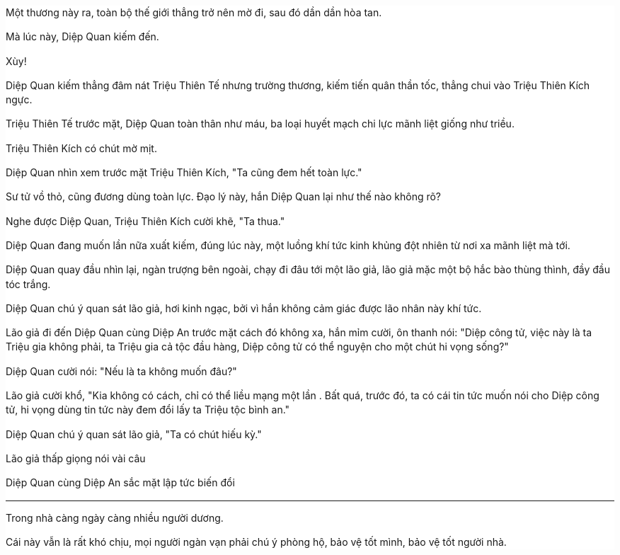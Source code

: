 Một thương này ra, toàn bộ thế giới thẳng trở nên mờ đi, sau đó dần dần hòa tan.

Mà lúc này, Diệp Quan kiếm đến.

Xùy!

Diệp Quan kiếm thẳng đâm nát Triệu Thiên Tế nhưng trường thương, kiếm tiến quân thần tốc, thẳng chui vào Triệu Thiên Kích ngực.

Triệu Thiên Tế trước mặt, Diệp Quan toàn thân như máu, ba loại huyết mạch chi lực mãnh liệt giống như triều.

Triệu Thiên Kích có chút mờ mịt.

Diệp Quan nhìn xem trước mặt Triệu Thiên Kích, "Ta cũng đem hết toàn lực."

Sư tử vồ thỏ, cũng đương dùng toàn lực. Đạo lý này, hắn Diệp Quan lại như thế nào không rõ?

Nghe được Diệp Quan, Triệu Thiên Kích cười khẽ, "Ta thua."

Diệp Quan đang muốn lần nữa xuất kiếm, đúng lúc này, một luồng khí tức kinh khủng đột nhiên từ nơi xa mãnh liệt mà tới.

Diệp Quan quay đầu nhìn lại, ngàn trượng bên ngoài, chạy đi đâu tới một lão giả, lão giả mặc một bộ hắc bào thùng thình, đầy đầu tóc trắng.

Diệp Quan chú ý quan sát lão giả, hơi kinh ngạc, bởi vì hắn không cảm giác được lão nhân này khí tức.

Lão giả đi đến Diệp Quan cùng Diệp An trước mặt cách đó không xa, hắn mỉm cười, ôn thanh nói: "Diệp công tử, việc này là ta Triệu gia không phải, ta Triệu gia cả tộc đầu hàng, Diệp công tử có thể nguyện cho một chút hi vọng sống?"

Diệp Quan cười nói: "Nếu là ta không muốn đâu?"

Lão giả cười khổ, "Kia không có cách, chỉ có thể liều mạng một lần . Bất quá, trước đó, ta có cái tin tức muốn nói cho Diệp công tử, hi vọng dùng tin tức này đem đổi lấy ta Triệu tộc bình an."

Diệp Quan chú ý quan sát lão giả, "Ta có chút hiếu kỳ."

Lão giả thấp giọng nói vài câu

Diệp Quan cùng Diệp An sắc mặt lập tức biến đổi

-------------------

Trong nhà càng ngày càng nhiều người dương.

Cái này vẫn là rất khó chịu, mọi người ngàn vạn phải chú ý phòng hộ, bảo vệ tốt mình, bảo vệ tốt người nhà.




